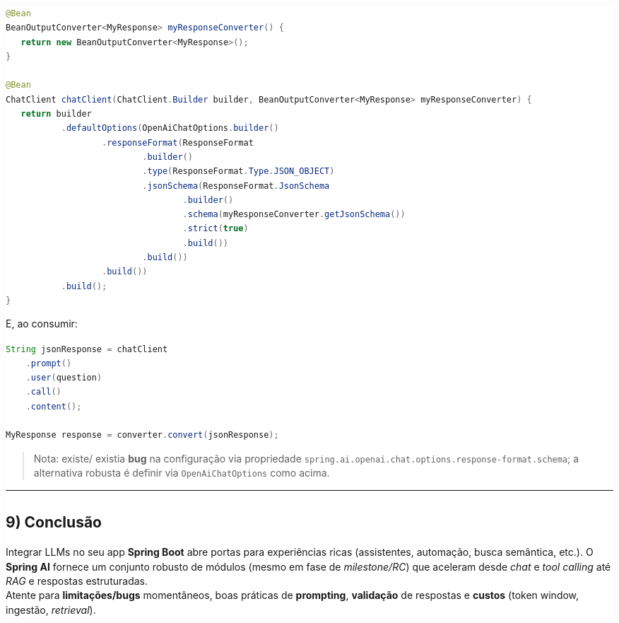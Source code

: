 ```java
@Bean
BeanOutputConverter<MyResponse> myResponseConverter() {
   return new BeanOutputConverter<MyResponse>();
}

@Bean
ChatClient chatClient(ChatClient.Builder builder, BeanOutputConverter<MyResponse> myResponseConverter) {
   return builder
           .defaultOptions(OpenAiChatOptions.builder()
                   .responseFormat(ResponseFormat
                           .builder()
                           .type(ResponseFormat.Type.JSON_OBJECT)
                           .jsonSchema(ResponseFormat.JsonSchema
                                   .builder()
                                   .schema(myResponseConverter.getJsonSchema())
                                   .strict(true)
                                   .build())
                           .build())
                   .build())
           .build();
}
```

E, ao consumir:

```java
String jsonResponse = chatClient
    .prompt()
    .user(question)
    .call()
    .content();

MyResponse response = converter.convert(jsonResponse);
```


> Nota: existe/ existia **bug** na configuração via propriedade `spring.ai.openai.chat.options.response-format.schema`; a alternativa robusta é definir via `OpenAiChatOptions` como acima.


---

## 9) Conclusão

Integrar LLMs no seu app **Spring Boot** abre portas para experiências ricas (assistentes, automação, busca semântica, etc.). O **Spring AI** fornece um conjunto robusto de módulos (mesmo em fase de *milestone/RC*) que aceleram desde *chat* e *tool calling* até *RAG* e respostas estruturadas.  
Atente para **limitações/bugs** momentâneos, boas práticas de **prompting**, **validação** de respostas e **custos** (token window, ingestão, *retrieval*).
